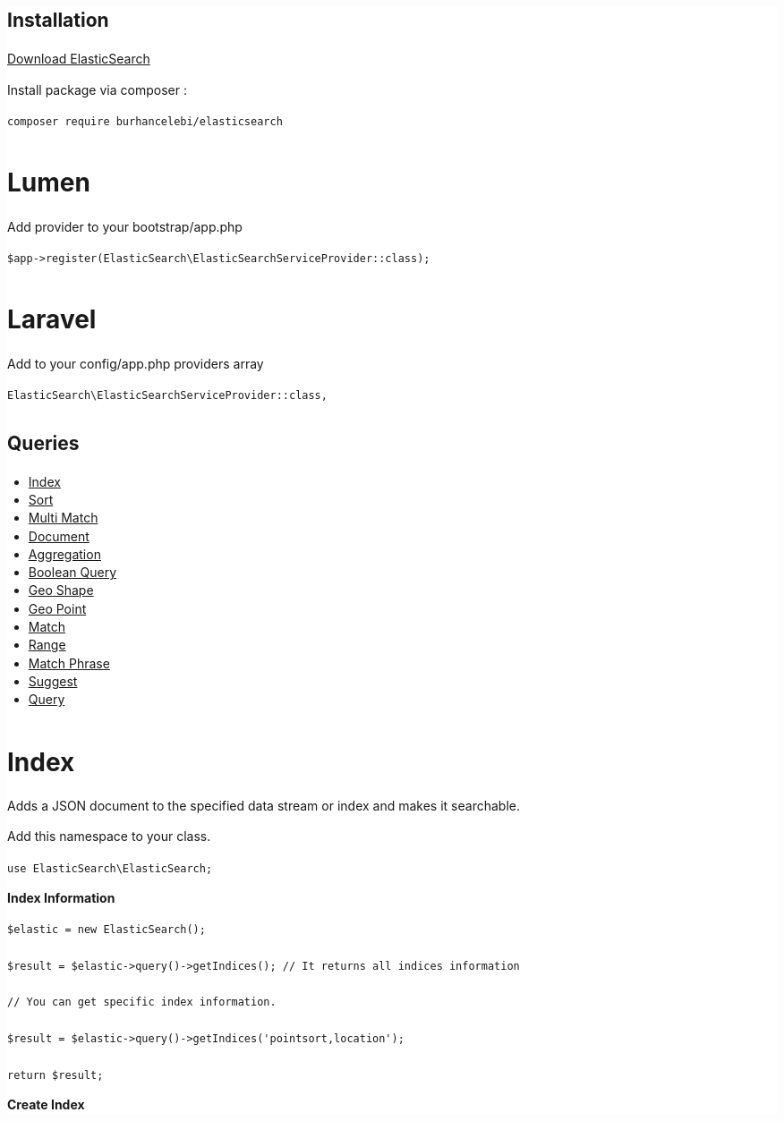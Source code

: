 Installation
-----------------
[Download ElasticSearch](https://www.elastic.co/downloads/elasticsearch?latest)

Install package via composer : 

    composer require burhancelebi/elasticsearch

Lumen
============
Add provider to your bootstrap/app.php

    $app->register(ElasticSearch\ElasticSearchServiceProvider::class);
    
Laravel
===========
Add to your config/app.php providers array

    ElasticSearch\ElasticSearchServiceProvider::class,
    
Queries
-----------------------
* [Index](#index)
* [Sort](#sort)
* [Multi Match](#multi-match)
* [Document](#document)
* [Aggregation](#aggregation)
* [Boolean Query](#boolean-query)
* [Geo Shape](#geo-shape)
* [Geo Point](#geo-point)
* [Match](#match)
* [Range](#range)
* [Match Phrase](#match-phrase)
* [Suggest](#suggest)
* [Query](#query)

Index
===============

Adds a JSON document to the specified data stream or index and makes it searchable.

Add this namespace to your class.

    use ElasticSearch\ElasticSearch;

**Index Information**

    $elastic = new ElasticSearch();

    $result = $elastic->query()->getIndices(); // It returns all indices information
    
    // You can get specific index information.
    
    $result = $elastic->query()->getIndices('pointsort,location');
    
    return $result;
    

**Create Index**
    